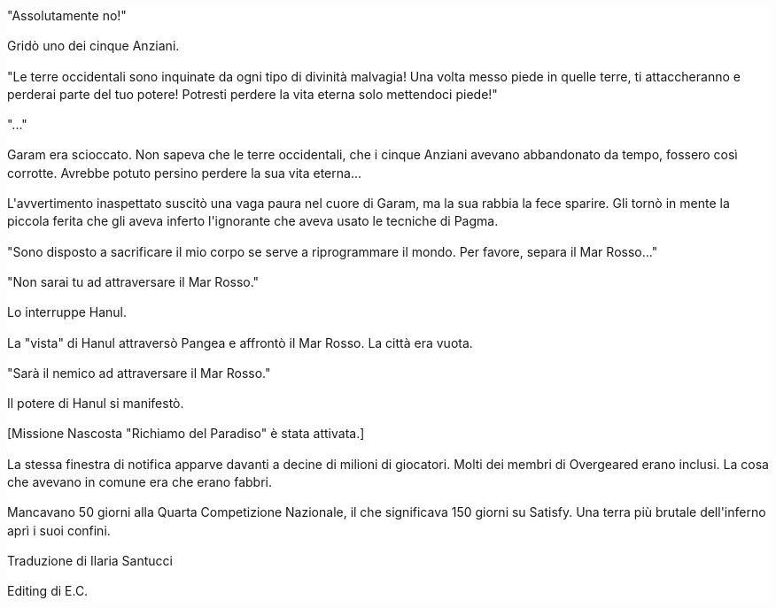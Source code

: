 
"Assolutamente no!"


Gridò uno dei cinque Anziani.


"Le terre occidentali sono inquinate da ogni tipo di divinità malvagia! Una volta messo piede in quelle terre, ti attaccheranno e perderai parte del tuo potere! Potresti perdere la vita eterna solo mettendoci piede!"


"..."


Garam era scioccato. Non sapeva che le terre occidentali, che i cinque Anziani avevano abbandonato da tempo, fossero così corrotte. Avrebbe potuto persino perdere la sua vita eterna...


L'avvertimento inaspettato suscitò una vaga paura nel cuore di Garam, ma la sua rabbia la fece sparire. Gli tornò in mente la piccola ferita che gli aveva inferto l'ignorante che aveva usato le tecniche di Pagma.


"Sono disposto a sacrificare il mio corpo se serve a riprogrammare il mondo. Per favore, separa il Mar Rosso..."


"Non sarai tu ad attraversare il Mar Rosso."


Lo interruppe Hanul.


La "vista" di Hanul attraversò Pangea e affrontò il Mar Rosso. La città era vuota.


"Sarà il nemico ad attraversare il Mar Rosso."


Il potere di Hanul si manifestò.






[Missione Nascosta "Richiamo del Paradiso" è stata attivata.]






La stessa finestra di notifica apparve davanti a decine di milioni di giocatori. Molti dei membri di Overgeared erano inclusi. La cosa che avevano in comune era che erano fabbri.


Mancavano 50 giorni alla Quarta Competizione Nazionale, il che significava 150 giorni su Satisfy. Una terra più brutale dell'inferno aprì i suoi confini.






Traduzione di Ilaria Santucci


Editing di E.C.
                                


                                



